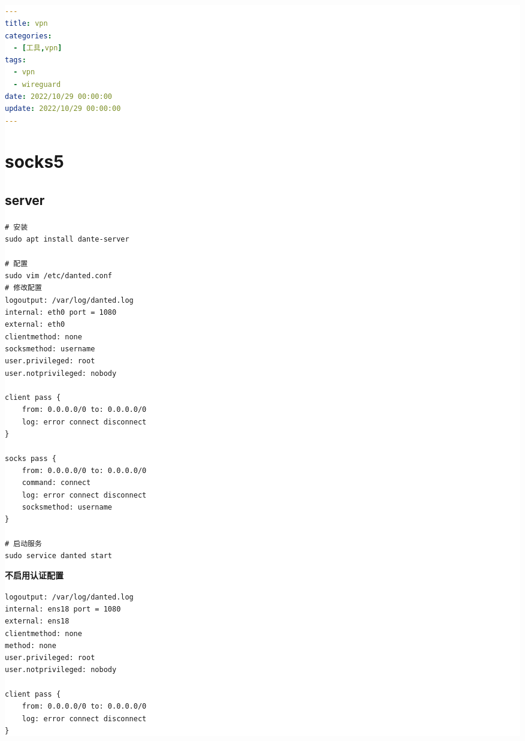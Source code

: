 ```yaml
---
title: vpn
categories: 
  - [工具,vpn]
tags:
  - vpn
  - wireguard
date: 2022/10/29 00:00:00
update: 2022/10/29 00:00:00
---
```


# socks5

## server

```shell
# 安装
sudo apt install dante-server

# 配置
sudo vim /etc/danted.conf
# 修改配置
logoutput: /var/log/danted.log
internal: eth0 port = 1080
external: eth0
clientmethod: none
socksmethod: username
user.privileged: root
user.notprivileged: nobody

client pass {
	from: 0.0.0.0/0 to: 0.0.0.0/0
	log: error connect disconnect
}

socks pass {
	from: 0.0.0.0/0 to: 0.0.0.0/0
	command: connect
	log: error connect disconnect
	socksmethod: username
}

# 启动服务
sudo service danted start
```

**不启用认证配置**

```shell
logoutput: /var/log/danted.log
internal: ens18 port = 1080
external: ens18
clientmethod: none
method: none
user.privileged: root
user.notprivileged: nobody

client pass {
	from: 0.0.0.0/0 to: 0.0.0.0/0
	log: error connect disconnect
}

```